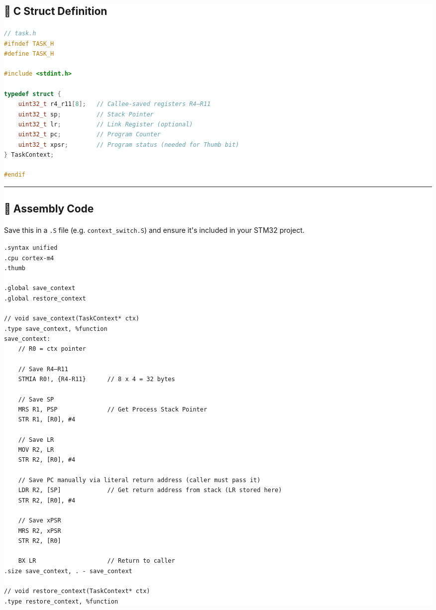 
## 🧱 C Struct Definition

```c
// task.h
#ifndef TASK_H
#define TASK_H

#include <stdint.h>

typedef struct {
    uint32_t r4_r11[8];   // Callee-saved registers R4–R11
    uint32_t sp;          // Stack Pointer
    uint32_t lr;          // Link Register (optional)
    uint32_t pc;          // Program Counter
    uint32_t xpsr;        // Program status (needed for Thumb bit)
} TaskContext;

#endif
```

---

## 🔧 Assembly Code

Save this in a `.S` file (e.g. `context_switch.S`) and ensure it's included in your STM32 project.

```assembly
.syntax unified
.cpu cortex-m4
.thumb

.global save_context
.global restore_context

// void save_context(TaskContext* ctx)
.type save_context, %function
save_context:
    // R0 = ctx pointer

    // Save R4–R11
    STMIA R0!, {R4-R11}      // 8 x 4 = 32 bytes

    // Save SP
    MRS R1, PSP              // Get Process Stack Pointer
    STR R1, [R0], #4

    // Save LR
    MOV R2, LR
    STR R2, [R0], #4

    // Save PC manually via literal return address (caller must pass it)
    LDR R2, [SP]             // Get return address from stack (LR stored here)
    STR R2, [R0], #4

    // Save xPSR
    MRS R2, xPSR
    STR R2, [R0]

    BX LR                    // Return to caller
.size save_context, . - save_context

// void restore_context(TaskContext* ctx)
.type restore_context, %function
```